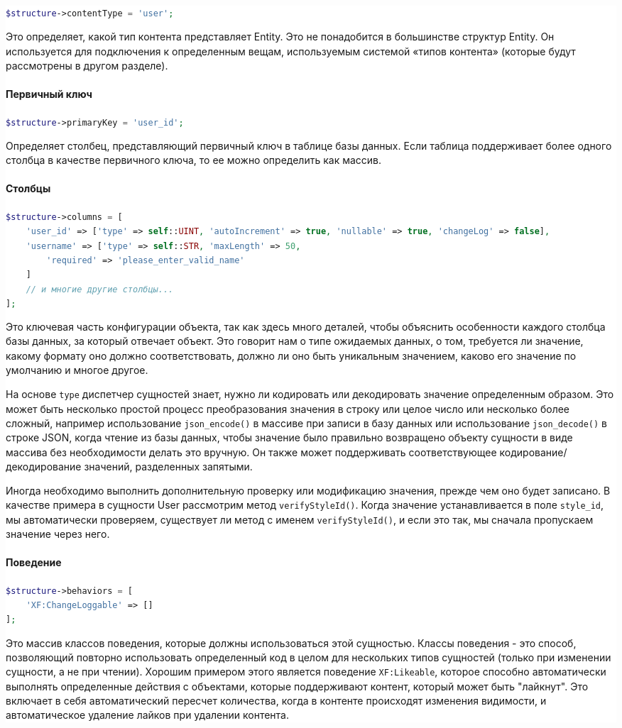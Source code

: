 ```php
$structure->contentType = 'user';
```

Это определяет, какой тип контента представляет Entity. Это не понадобится в большинстве структур Entity. Он используется для подключения к определенным вещам, используемым системой «типов контента» (которые будут рассмотрены в другом разделе).

#### Первичный ключ

```php
$structure->primaryKey = 'user_id';
```

Определяет столбец, представляющий первичный ключ в таблице базы данных. Если таблица поддерживает более одного столбца в качестве первичного ключа, то ее можно определить как массив.

#### Столбцы

```php
$structure->columns = [
    'user_id' => ['type' => self::UINT, 'autoIncrement' => true, 'nullable' => true, 'changeLog' => false],
    'username' => ['type' => self::STR, 'maxLength' => 50,
        'required' => 'please_enter_valid_name'
    ]
    // и многие другие столбцы...
];
```

Это ключевая часть конфигурации объекта, так как здесь много деталей, чтобы объяснить особенности каждого столбца базы данных, за который отвечает объект. Это говорит нам о типе ожидаемых данных, о том, требуется ли значение, какому формату оно должно соответствовать, должно ли оно быть уникальным значением, каково его значение по умолчанию и многое другое.

На основе `type` диспетчер сущностей знает, нужно ли кодировать или декодировать значение определенным образом. Это может быть несколько простой процесс преобразования значения в строку или целое число или несколько более сложный, например использование `json_encode()` в массиве при записи в базу данных или использование `json_decode()` в строке JSON, когда чтение из базы данных, чтобы значение было правильно возвращено объекту сущности в виде массива без необходимости делать это вручную. Он также может поддерживать соответствующее кодирование/декодирование значений, разделенных запятыми.

Иногда необходимо выполнить дополнительную проверку или модификацию значения, прежде чем оно будет записано. В качестве примера в сущности User рассмотрим метод `verifyStyleId()`. Когда значение устанавливается в поле `style_id`, мы автоматически проверяем, существует ли метод с именем `verifyStyleId()`, и если это так, мы сначала пропускаем значение через него.

#### Поведение

```php
$structure->behaviors = [
    'XF:ChangeLoggable' => []
];
```

Это массив классов поведения, которые должны использоваться этой сущностью. Классы поведения - это способ, позволяющий повторно использовать определенный код в целом для нескольких типов сущностей (только при изменении сущности, а не при чтении). Хорошим примером этого является поведение `XF:Likeable`, которое способно автоматически выполнять определенные действия с объектами, которые поддерживают контент, который может быть "лайкнут". Это включает в себя автоматический пересчет количества, когда в контенте происходят изменения видимости, и автоматическое удаление лайков при удалении контента.
 